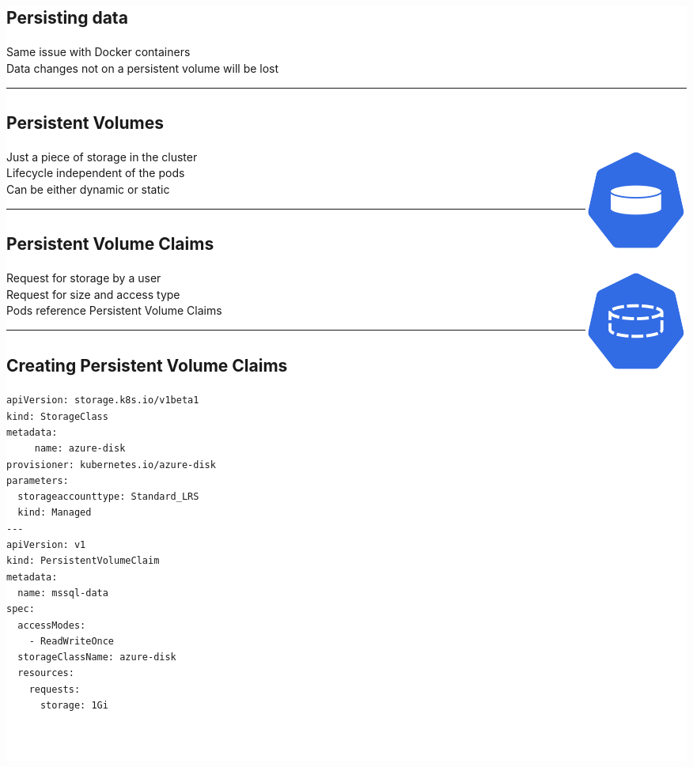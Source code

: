 
## Persisting data

Same issue with Docker containers<br>
Data changes not on a persistent volume will be lost

---

## Persistent Volumes

<img src="images/pv-128.png" style="float: right"/>

Just a piece of storage in the cluster<br>
Lifecycle independent of the pods<br>
Can be either dynamic or static

---

## Persistent Volume Claims

<img src="images/pvc-128.png" style="float: right"/>

Request for storage by a user<br>
Request for size and access type<br>
Pods reference Persistent Volume Claims

---

## Creating Persistent Volume Claims

<pre><code data-line-numbers="1-8|10-20">apiVersion: storage.k8s.io/v1beta1
kind: StorageClass
metadata:
     name: azure-disk
provisioner: kubernetes.io/azure-disk
parameters:
  storageaccounttype: Standard_LRS
  kind: Managed
---
apiVersion: v1
kind: PersistentVolumeClaim
metadata:
  name: mssql-data
spec:
  accessModes:
    - ReadWriteOnce
  storageClassName: azure-disk
  resources:
    requests:
      storage: 1Gi